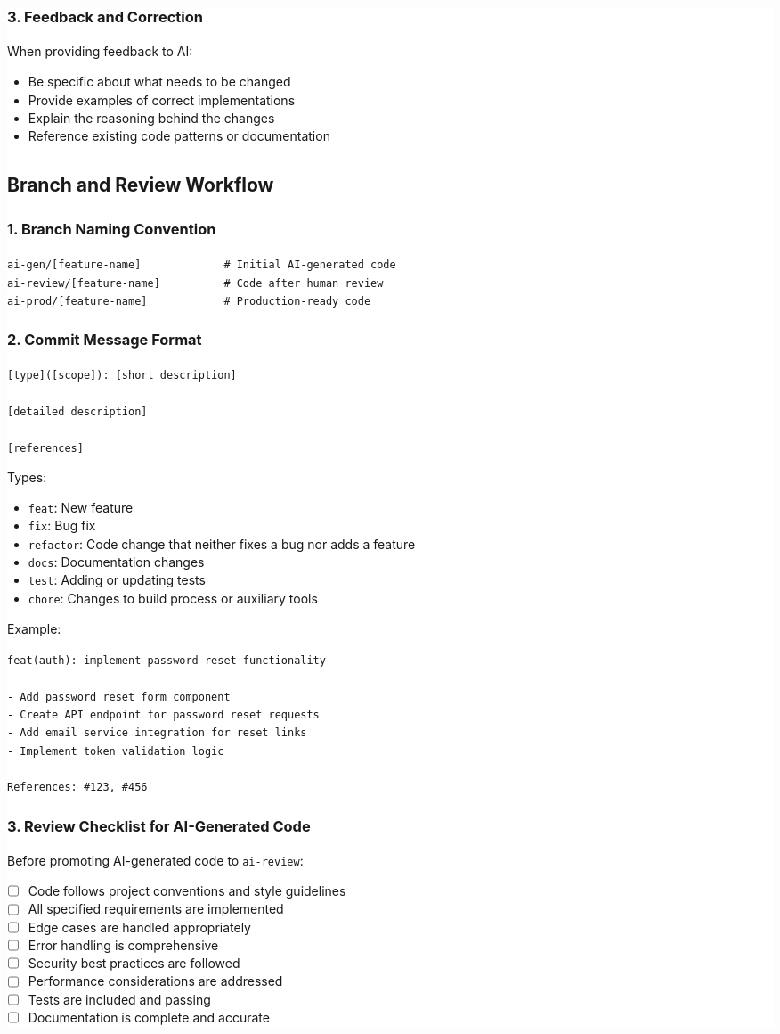 ### 3. Feedback and Correction

When providing feedback to AI:

- Be specific about what needs to be changed
- Provide examples of correct implementations
- Explain the reasoning behind the changes
- Reference existing code patterns or documentation

## Branch and Review Workflow

### 1. Branch Naming Convention

```
ai-gen/[feature-name]             # Initial AI-generated code
ai-review/[feature-name]          # Code after human review
ai-prod/[feature-name]            # Production-ready code
```

### 2. Commit Message Format

```
[type]([scope]): [short description]

[detailed description]

[references]
```

Types:
- `feat`: New feature
- `fix`: Bug fix
- `refactor`: Code change that neither fixes a bug nor adds a feature
- `docs`: Documentation changes
- `test`: Adding or updating tests
- `chore`: Changes to build process or auxiliary tools

Example:
```
feat(auth): implement password reset functionality

- Add password reset form component
- Create API endpoint for password reset requests
- Add email service integration for reset links
- Implement token validation logic

References: #123, #456
```

### 3. Review Checklist for AI-Generated Code

Before promoting AI-generated code to `ai-review`:

- [ ] Code follows project conventions and style guidelines
- [ ] All specified requirements are implemented
- [ ] Edge cases are handled appropriately
- [ ] Error handling is comprehensive
- [ ] Security best practices are followed
- [ ] Performance considerations are addressed
- [ ] Tests are included and passing
- [ ] Documentation is complete and accurate
